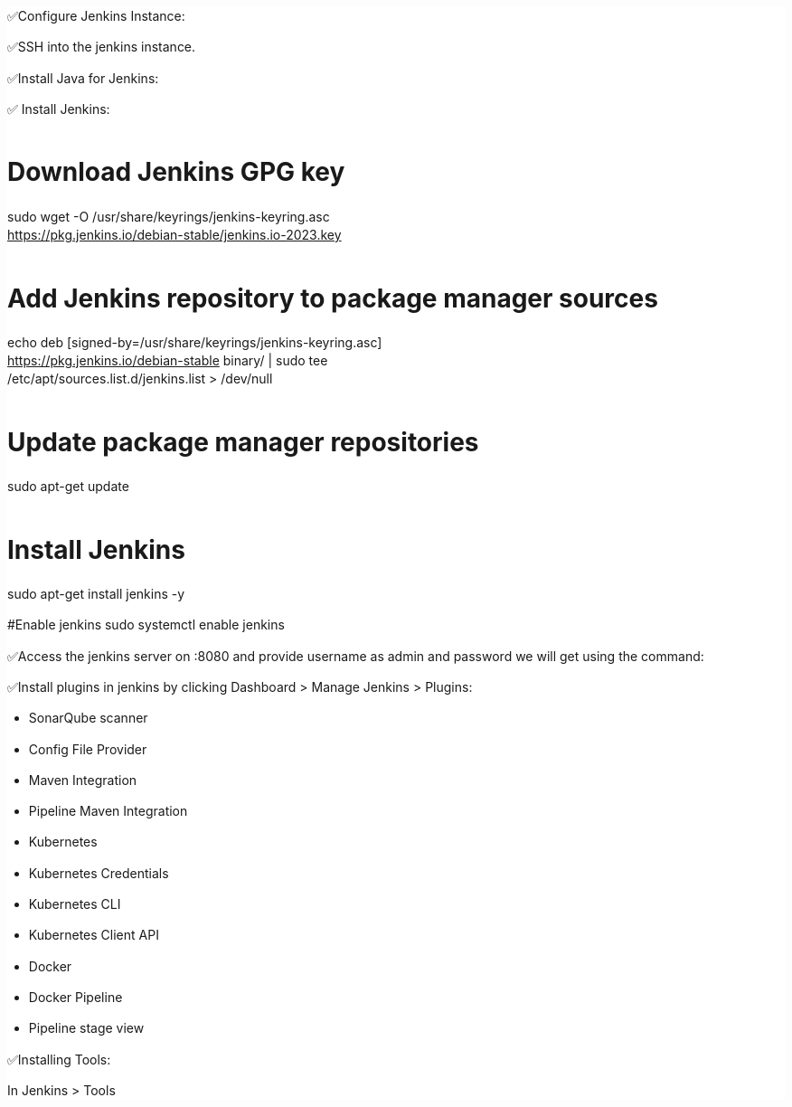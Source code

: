 ✅Configure Jenkins Instance:

✅SSH into the jenkins instance.

✅Install Java for Jenkins:

✅ Install Jenkins:
   # Download Jenkins GPG key
 sudo wget -O /usr/share/keyrings/jenkins-keyring.asc \
   https://pkg.jenkins.io/debian-stable/jenkins.io-2023.key

 # Add Jenkins repository to package manager sources
 echo deb [signed-by=/usr/share/keyrings/jenkins-keyring.asc] \
   https://pkg.jenkins.io/debian-stable binary/ | sudo tee \
   /etc/apt/sources.list.d/jenkins.list > /dev/null

 # Update package manager repositories
 sudo apt-get update

 # Install Jenkins
 sudo apt-get install jenkins -y

 #Enable jenkins
 sudo systemctl enable jenkins

✅Access the jenkins server on <ec2-public-ip>:8080 and provide username as admin and password we will get using the command:

✅Install plugins in jenkins by clicking Dashboard > Manage Jenkins > Plugins:

- SonarQube scanner

- Config File Provider

- Maven Integration

- Pipeline Maven Integration

- Kubernetes

- Kubernetes Credentials

- Kubernetes CLI

- Kubernetes Client API

- Docker

- Docker Pipeline

- Pipeline stage view

✅Installing Tools:

In Jenkins > Tools
